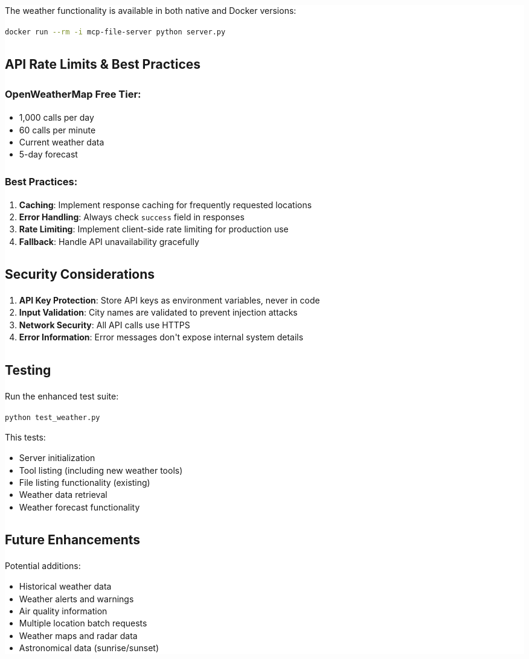 The weather functionality is available in both native and Docker versions:

```bash
docker run --rm -i mcp-file-server python server.py
```

## API Rate Limits & Best Practices

### OpenWeatherMap Free Tier:
- 1,000 calls per day
- 60 calls per minute
- Current weather data
- 5-day forecast

### Best Practices:
1. **Caching**: Implement response caching for frequently requested locations
2. **Error Handling**: Always check `success` field in responses
3. **Rate Limiting**: Implement client-side rate limiting for production use
4. **Fallback**: Handle API unavailability gracefully

## Security Considerations

1. **API Key Protection**: Store API keys as environment variables, never in code
2. **Input Validation**: City names are validated to prevent injection attacks
3. **Network Security**: All API calls use HTTPS
4. **Error Information**: Error messages don't expose internal system details

## Testing

Run the enhanced test suite:
```bash
python test_weather.py
```

This tests:
- Server initialization
- Tool listing (including new weather tools)
- File listing functionality (existing)
- Weather data retrieval
- Weather forecast functionality

## Future Enhancements

Potential additions:
- Historical weather data
- Weather alerts and warnings
- Air quality information
- Multiple location batch requests
- Weather maps and radar data
- Astronomical data (sunrise/sunset)

